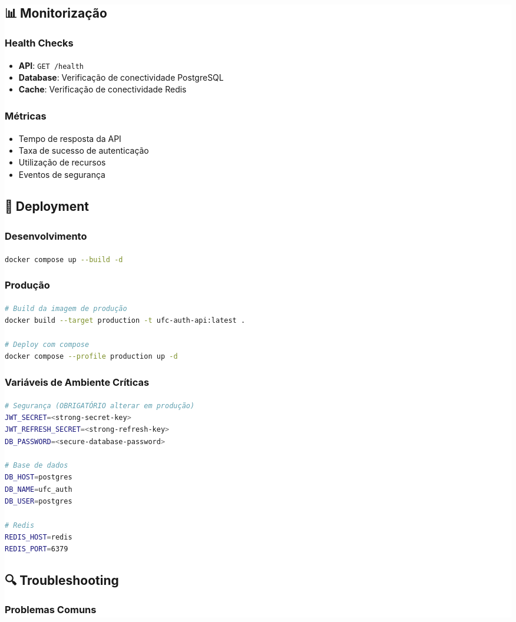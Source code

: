 ## 📊 Monitorização

### Health Checks
- **API**: `GET /health`
- **Database**: Verificação de conectividade PostgreSQL
- **Cache**: Verificação de conectividade Redis

### Métricas
- Tempo de resposta da API
- Taxa de sucesso de autenticação
- Utilização de recursos
- Eventos de segurança

## 🚀 Deployment

### Desenvolvimento
```bash
docker compose up --build -d
```

### Produção
```bash
# Build da imagem de produção
docker build --target production -t ufc-auth-api:latest .

# Deploy com compose
docker compose --profile production up -d
```

### Variáveis de Ambiente Críticas

```bash
# Segurança (OBRIGATÓRIO alterar em produção)
JWT_SECRET=<strong-secret-key>
JWT_REFRESH_SECRET=<strong-refresh-key>
DB_PASSWORD=<secure-database-password>

# Base de dados
DB_HOST=postgres
DB_NAME=ufc_auth
DB_USER=postgres

# Redis
REDIS_HOST=redis
REDIS_PORT=6379
```

## 🔍 Troubleshooting

### Problemas Comuns
